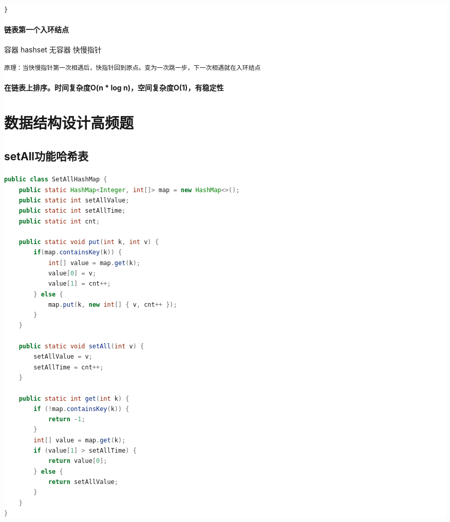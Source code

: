 ```
}
```
#### 链表第一个入环结点
容器 hashset 
无容器 快慢指针
```
原理：当快慢指针第一次相遇后，快指针回到原点。变为一次跳一步，下一次相遇就在入环结点
```

#### 在链表上排序。时间复杂度O(n * log n)，空间复杂度O(1)，有稳定性

# 数据结构设计高频题
## setAll功能哈希表
```java
public class SetAllHashMap {
    public static HashMap<Integer, int[]> map = new HashMap<>();
    public static int setAllValue;
    public static int setAllTime;
    public static int cnt;

    public static void put(int k, int v) {
        if(map.containsKey(k)) {
            int[] value = map.get(k);
            value[0] = v;
            value[1] = cnt++;
        } else {
            map.put(k, new int[] { v, cnt++ });
        }
    }

    public static void setAll(int v) {
        setAllValue = v;
        setAllTime = cnt++;
    }

    public static int get(int k) {
        if (!map.containsKey(k)) {
            return -1;
        }
        int[] value = map.get(k);
        if (value[1] > setAllTime) {
            return value[0];
        } else {
            return setAllValue;
        }
    }
}
```
